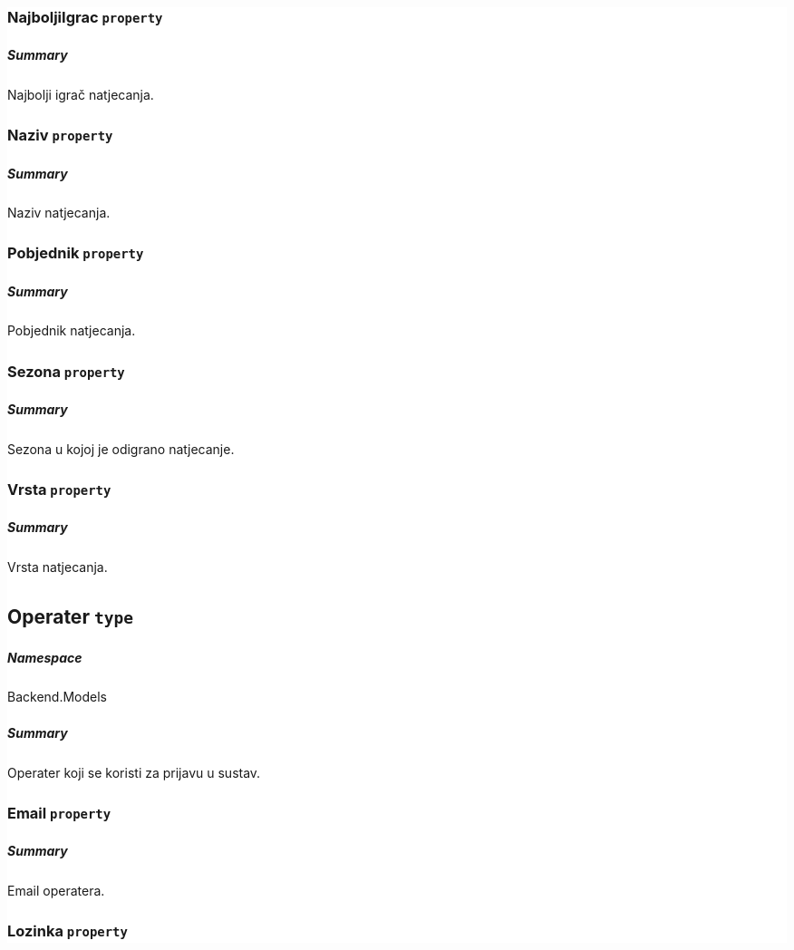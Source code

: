 <a name='P-Backend-Models-Natjecanje-NajboljiIgrac'></a>
### NajboljiIgrac `property`

##### Summary

Najbolji igrač natjecanja.

<a name='P-Backend-Models-Natjecanje-Naziv'></a>
### Naziv `property`

##### Summary

Naziv natjecanja.

<a name='P-Backend-Models-Natjecanje-Pobjednik'></a>
### Pobjednik `property`

##### Summary

Pobjednik natjecanja.

<a name='P-Backend-Models-Natjecanje-Sezona'></a>
### Sezona `property`

##### Summary

Sezona u kojoj je odigrano natjecanje.

<a name='P-Backend-Models-Natjecanje-Vrsta'></a>
### Vrsta `property`

##### Summary

Vrsta natjecanja.

<a name='T-Backend-Models-Operater'></a>
## Operater `type`

##### Namespace

Backend.Models

##### Summary

Operater koji se koristi za prijavu u sustav.

<a name='P-Backend-Models-Operater-Email'></a>
### Email `property`

##### Summary

Email operatera.

<a name='P-Backend-Models-Operater-Lozinka'></a>
### Lozinka `property`
